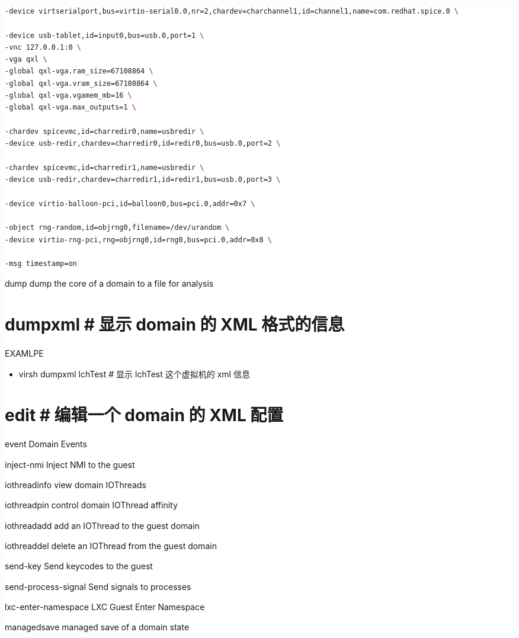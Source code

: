 ```bash
-device virtserialport,bus=virtio-serial0.0,nr=2,chardev=charchannel1,id=channel1,name=com.redhat.spice.0 \

-device usb-tablet,id=input0,bus=usb.0,port=1 \
-vnc 127.0.0.1:0 \
-vga qxl \
-global qxl-vga.ram_size=67108864 \
-global qxl-vga.vram_size=67108864 \
-global qxl-vga.vgamem_mb=16 \
-global qxl-vga.max_outputs=1 \

-chardev spicevmc,id=charredir0,name=usbredir \
-device usb-redir,chardev=charredir0,id=redir0,bus=usb.0,port=2 \

-chardev spicevmc,id=charredir1,name=usbredir \
-device usb-redir,chardev=charredir1,id=redir1,bus=usb.0,port=3 \

-device virtio-balloon-pci,id=balloon0,bus=pci.0,addr=0x7 \

-object rng-random,id=objrng0,filename=/dev/urandom \
-device virtio-rng-pci,rng=objrng0,id=rng0,bus=pci.0,addr=0x8 \

-msg timestamp=on
```

dump dump the core of a domain to a file for analysis

# dumpxml # 显示 domain 的 XML 格式的信息

EXAMLPE

- virsh dumpxml lchTest # 显示 lchTest 这个虚拟机的 xml 信息

# edit # 编辑一个 domain 的 XML 配置

event Domain Events

inject-nmi Inject NMI to the guest

iothreadinfo view domain IOThreads

iothreadpin control domain IOThread affinity

iothreadadd add an IOThread to the guest domain

iothreaddel delete an IOThread from the guest domain

send-key Send keycodes to the guest

send-process-signal Send signals to processes

lxc-enter-namespace LXC Guest Enter Namespace

managedsave managed save of a domain state
